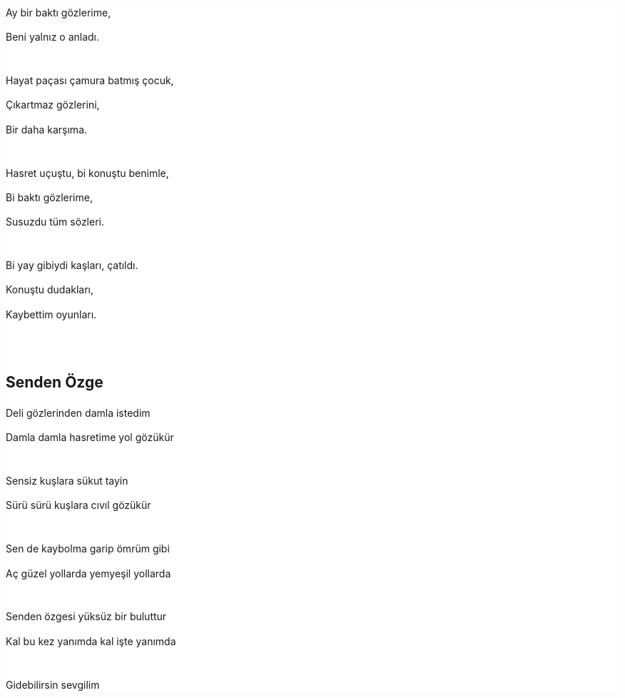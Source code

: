 Ay bir baktı gözlerime,

Beni yalnız o anladı.
<br>
<br>
<br>
Hayat paçası çamura batmış çocuk,

Çıkartmaz gözlerini,

Bir daha karşıma.
<br>
<br>
<br>
Hasret uçuştu, bi konuştu benimle,

Bi baktı gözlerime,

Susuzdu tüm sözleri.
<br>
<br>
<br>
Bi yay gibiydi kaşları, çatıldı.

Konuştu dudakları,

Kaybettim oyunları.
<br>
<br>
<br>


## Senden Özge
Deli gözlerinden damla istedim

Damla damla hasretime yol gözükür
<br>
<br>
<br>
Sensiz kuşlara sükut tayin

Sürü sürü kuşlara cıvıl gözükür
<br>
<br>
<br>
Sen de kaybolma garip ömrüm gibi

Aç güzel yollarda yemyeşil yollarda
<br>
<br>
<br>
Senden özgesi yüksüz bir buluttur

Kal bu kez yanımda kal işte yanımda
<br>
<br>
<br>
Gidebilirsin sevgilim
